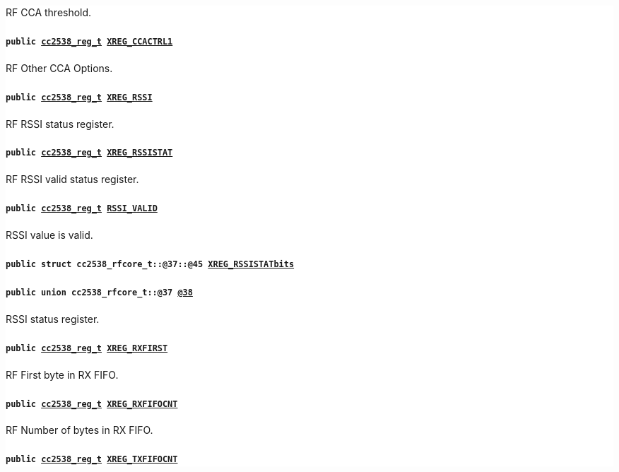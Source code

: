 RF CCA threshold.

#### `public `[`cc2538_reg_t`](./doc/starlight-docs/src/content/docs/apidoc/api-undefined.md#cc2538_8h_1a068f22e8748490a08abf861eff38cc84)` `[`XREG_CCACTRL1`](#structcc2538__rfcore__t_1a381325a5ba92e9019d3bce1538ec0971) 

RF Other CCA Options.

#### `public `[`cc2538_reg_t`](./doc/starlight-docs/src/content/docs/apidoc/api-undefined.md#cc2538_8h_1a068f22e8748490a08abf861eff38cc84)` `[`XREG_RSSI`](#structcc2538__rfcore__t_1af6183fad7b166c2cae304f38c4b23044) 

RF RSSI status register.

#### `public `[`cc2538_reg_t`](./doc/starlight-docs/src/content/docs/apidoc/api-undefined.md#cc2538_8h_1a068f22e8748490a08abf861eff38cc84)` `[`XREG_RSSISTAT`](#structcc2538__rfcore__t_1a56e70907a6a3fdb657e0739c7723dfb9) 

RF RSSI valid status register.

#### `public `[`cc2538_reg_t`](./doc/starlight-docs/src/content/docs/apidoc/api-undefined.md#cc2538_8h_1a068f22e8748490a08abf861eff38cc84)` `[`RSSI_VALID`](#structcc2538__rfcore__t_1afe01b9ca4f9eb2c5a5613c09221d3b03) 

RSSI value is valid.

#### `public struct cc2538_rfcore_t::@37::@45 `[`XREG_RSSISTATbits`](#structcc2538__rfcore__t_1adbed15a3b634a1950a394b214b386fe6) 

#### `public union cc2538_rfcore_t::@37 `[`@38`](#structcc2538__rfcore__t_1ad08274b876de6b885c4478b28e1d351b) 

RSSI status register.

#### `public `[`cc2538_reg_t`](./doc/starlight-docs/src/content/docs/apidoc/api-undefined.md#cc2538_8h_1a068f22e8748490a08abf861eff38cc84)` `[`XREG_RXFIRST`](#structcc2538__rfcore__t_1a2c7a703416a8d9a8bd557357b15deac8) 

RF First byte in RX FIFO.

#### `public `[`cc2538_reg_t`](./doc/starlight-docs/src/content/docs/apidoc/api-undefined.md#cc2538_8h_1a068f22e8748490a08abf861eff38cc84)` `[`XREG_RXFIFOCNT`](#structcc2538__rfcore__t_1aca25ea6ea894562b3d17f08eef4ef5f8) 

RF Number of bytes in RX FIFO.

#### `public `[`cc2538_reg_t`](./doc/starlight-docs/src/content/docs/apidoc/api-undefined.md#cc2538_8h_1a068f22e8748490a08abf861eff38cc84)` `[`XREG_TXFIFOCNT`](#structcc2538__rfcore__t_1a5ba9e3de30ff2dc678d4084a9d76f4ea) 

